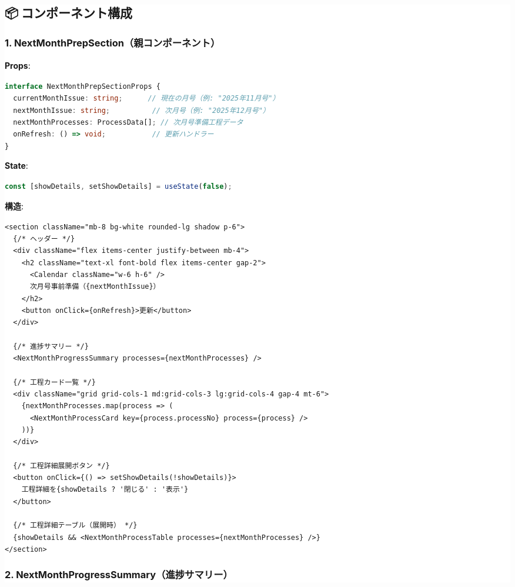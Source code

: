 ## 📦 コンポーネント構成

### 1. NextMonthPrepSection（親コンポーネント）

**Props**:
```typescript
interface NextMonthPrepSectionProps {
  currentMonthIssue: string;      // 現在の月号（例: "2025年11月号"）
  nextMonthIssue: string;          // 次月号（例: "2025年12月号"）
  nextMonthProcesses: ProcessData[]; // 次月号準備工程データ
  onRefresh: () => void;           // 更新ハンドラー
}
```

**State**:
```typescript
const [showDetails, setShowDetails] = useState(false);
```

**構造**:
```tsx
<section className="mb-8 bg-white rounded-lg shadow p-6">
  {/* ヘッダー */}
  <div className="flex items-center justify-between mb-4">
    <h2 className="text-xl font-bold flex items-center gap-2">
      <Calendar className="w-6 h-6" />
      次月号事前準備（{nextMonthIssue}）
    </h2>
    <button onClick={onRefresh}>更新</button>
  </div>

  {/* 進捗サマリー */}
  <NextMonthProgressSummary processes={nextMonthProcesses} />

  {/* 工程カード一覧 */}
  <div className="grid grid-cols-1 md:grid-cols-3 lg:grid-cols-4 gap-4 mt-6">
    {nextMonthProcesses.map(process => (
      <NextMonthProcessCard key={process.processNo} process={process} />
    ))}
  </div>

  {/* 工程詳細展開ボタン */}
  <button onClick={() => setShowDetails(!showDetails)}>
    工程詳細を{showDetails ? '閉じる' : '表示'}
  </button>

  {/* 工程詳細テーブル（展開時） */}
  {showDetails && <NextMonthProcessTable processes={nextMonthProcesses} />}
</section>
```

### 2. NextMonthProgressSummary（進捗サマリー）

